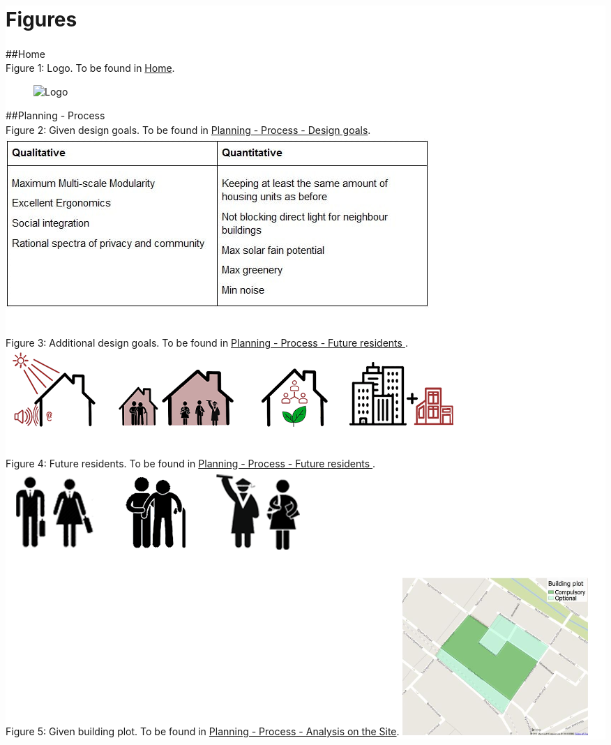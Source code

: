 # Figures
##Home
<br>Figure 1: Logo. To be found in [Home](/index.md).
<figure>
  <img src="../../img/overige/logo.png" alt="Logo" style="width:50%; height:50%;">
</figure>

##Planning - Process
<br>Figure 2: Given design goals. To be found in [Planning - Process - Design goals](https://miloumulder.github.io/spatial_computing_project_template/a1.1_Process/). ![Given design goals](../img/1/1_given_design_goals.jpg)

<br>Figure 3: Additional design goals. To be found in [Planning - Process - Future residents ](https://miloumulder.github.io/spatial_computing_project_template/a1.1_Process/). ![Additional design goals](../img/1/1_icon_all.png)

<br>Figure 4: Future residents. To be found in [Planning - Process - Future residents ](https://miloumulder.github.io/spatial_computing_project_template/a1.1_Process/). ![Future residents](../img/1/1_resident_all.png)

<br>Figure 5: Given building plot. To be found in [Planning - Process - Analysis on the Site](https://miloumulder.github.io/spatial_computing_project_template/a1.1_Process/). ![Given building plot](../img/1/1_buildingplot.png)
